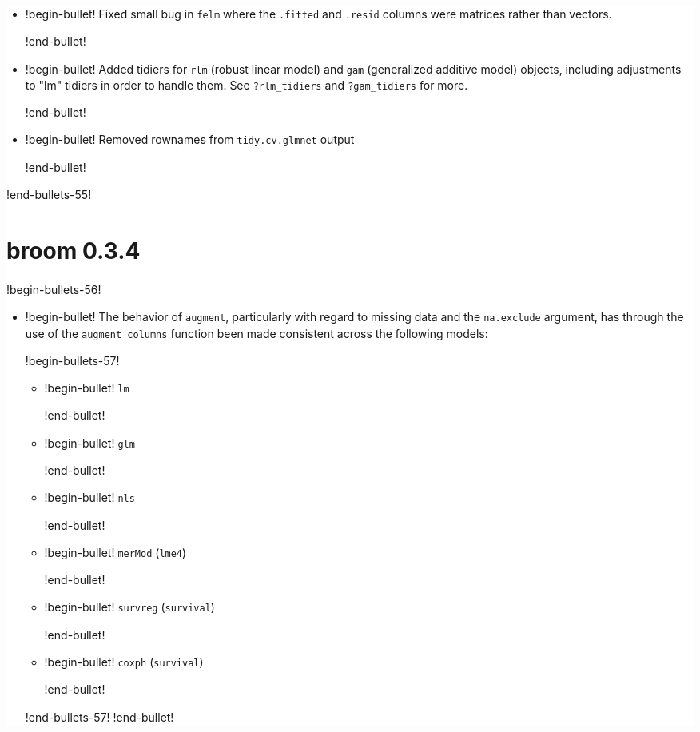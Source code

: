 -   !begin-bullet!
    Fixed small bug in `felm` where the `.fitted` and `.resid` columns
    were matrices rather than vectors.

    !end-bullet!
-   !begin-bullet!
    Added tidiers for `rlm` (robust linear model) and `gam` (generalized
    additive model) objects, including adjustments to "lm" tidiers in
    order to handle them. See `?rlm_tidiers` and `?gam_tidiers` for
    more.

    !end-bullet!
-   !begin-bullet!
    Removed rownames from `tidy.cv.glmnet` output

    !end-bullet!

!end-bullets-55!

# broom 0.3.4

!begin-bullets-56!

-   !begin-bullet!
    The behavior of `augment`, particularly with regard to missing data
    and the `na.exclude` argument, has through the use of the
    `augment_columns` function been made consistent across the following
    models:

    !begin-bullets-57!
    -   !begin-bullet!
        `lm`

        !end-bullet!
    -   !begin-bullet!
        `glm`

        !end-bullet!
    -   !begin-bullet!
        `nls`

        !end-bullet!
    -   !begin-bullet!
        `merMod` (`lme4`)

        !end-bullet!
    -   !begin-bullet!
        `survreg` (`survival`)

        !end-bullet!
    -   !begin-bullet!
        `coxph` (`survival`)

        !end-bullet!

    !end-bullets-57!
    !end-bullet!
